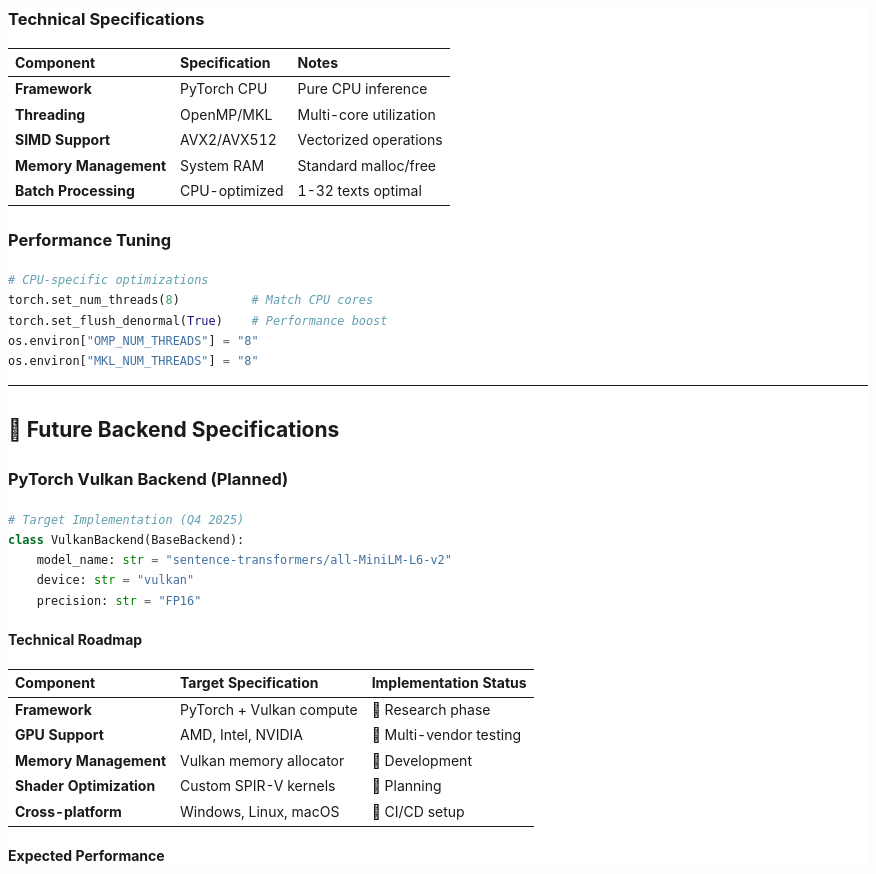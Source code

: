 ### Technical Specifications

| Component | Specification | Notes |
|:----------|:--------------|:------|
| **Framework** | PyTorch CPU | Pure CPU inference |
| **Threading** | OpenMP/MKL | Multi-core utilization |
| **SIMD Support** | AVX2/AVX512 | Vectorized operations |
| **Memory Management** | System RAM | Standard malloc/free |
| **Batch Processing** | CPU-optimized | 1-32 texts optimal |

### Performance Tuning

```python
# CPU-specific optimizations
torch.set_num_threads(8)          # Match CPU cores
torch.set_flush_denormal(True)    # Performance boost
os.environ["OMP_NUM_THREADS"] = "8"
os.environ["MKL_NUM_THREADS"] = "8"
```

---

## 🔮 Future Backend Specifications

### PyTorch Vulkan Backend (Planned)

```python
# Target Implementation (Q4 2025)
class VulkanBackend(BaseBackend):
    model_name: str = "sentence-transformers/all-MiniLM-L6-v2"
    device: str = "vulkan"
    precision: str = "FP16"
```

#### Technical Roadmap

| Component | Target Specification | Implementation Status |
|:----------|:-------------------|:---------------------|
| **Framework** | PyTorch + Vulkan compute | 🔄 Research phase |
| **GPU Support** | AMD, Intel, NVIDIA | 🔄 Multi-vendor testing |
| **Memory Management** | Vulkan memory allocator | 🔄 Development |
| **Shader Optimization** | Custom SPIR-V kernels | 🔄 Planning |
| **Cross-platform** | Windows, Linux, macOS | 🔄 CI/CD setup |

#### Expected Performance
